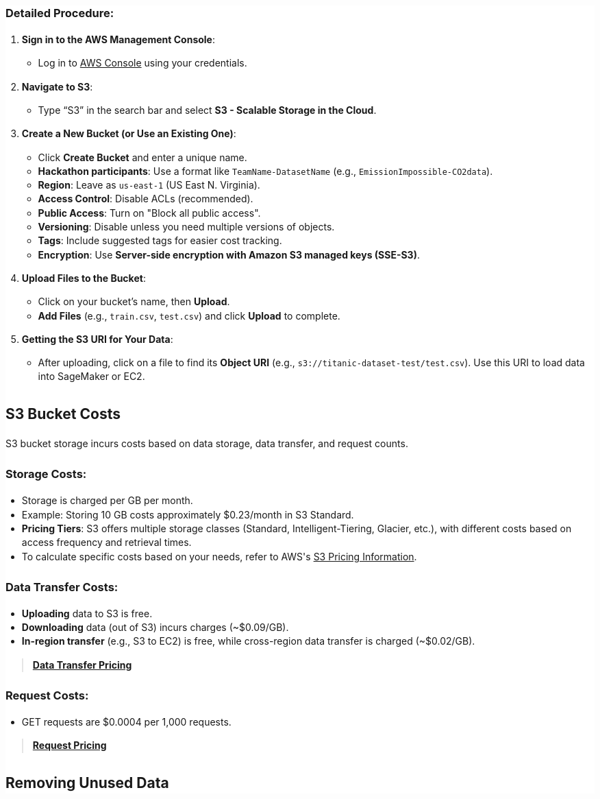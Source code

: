 ### Detailed Procedure:

1. **Sign in to the AWS Management Console**:
   - Log in to [AWS Console](https://aws.amazon.com/console/) using your credentials.

2. **Navigate to S3**:
   - Type “S3” in the search bar and select **S3 - Scalable Storage in the Cloud**.

3. **Create a New Bucket (or Use an Existing One)**:
   - Click **Create Bucket** and enter a unique name.
   - **Hackathon participants**: Use a format like `TeamName-DatasetName` (e.g., `EmissionImpossible-CO2data`).
   - **Region**: Leave as `us-east-1` (US East N. Virginia).
   - **Access Control**: Disable ACLs (recommended).
   - **Public Access**: Turn on "Block all public access".
   - **Versioning**: Disable unless you need multiple versions of objects.
   - **Tags**: Include suggested tags for easier cost tracking.
   - **Encryption**: Use **Server-side encryption with Amazon S3 managed keys (SSE-S3)**.

4. **Upload Files to the Bucket**:
   - Click on your bucket’s name, then **Upload**.
   - **Add Files** (e.g., `train.csv`, `test.csv`) and click **Upload** to complete.

5. **Getting the S3 URI for Your Data**:
   - After uploading, click on a file to find its **Object URI** (e.g., `s3://titanic-dataset-test/test.csv`). Use this URI to load data into SageMaker or EC2.

## S3 Bucket Costs

S3 bucket storage incurs costs based on data storage, data transfer, and request counts.

### Storage Costs:
- Storage is charged per GB per month.
- Example: Storing 10 GB costs approximately $0.23/month in S3 Standard.
- **Pricing Tiers**: S3 offers multiple storage classes (Standard, Intelligent-Tiering, Glacier, etc.), with different costs based on access frequency and retrieval times.
- To calculate specific costs based on your needs, refer to AWS's [S3 Pricing Information](https://aws.amazon.com/s3/pricing/).

### Data Transfer Costs:
- **Uploading** data to S3 is free.
- **Downloading** data (out of S3) incurs charges (~$0.09/GB).
- **In-region transfer** (e.g., S3 to EC2) is free, while cross-region data transfer is charged (~$0.02/GB).

> **[Data Transfer Pricing](https://aws.amazon.com/s3/pricing/)**

### Request Costs:
- GET requests are $0.0004 per 1,000 requests.

> **[Request Pricing](https://aws.amazon.com/s3/pricing/)**

## Removing Unused Data
